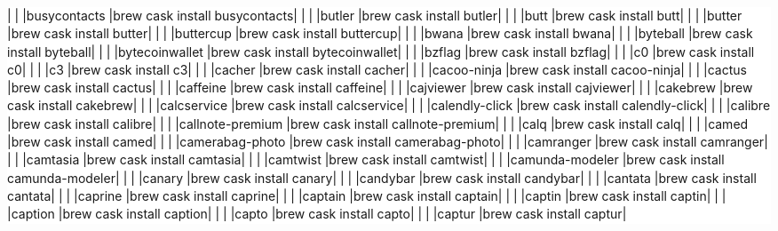 |	|   |busycontacts  |brew cask install busycontacts|
|	|   |butler  |brew cask install butler|
|	|   |butt  |brew cask install butt|
|	|   |butter  |brew cask install butter|
|	|   |buttercup  |brew cask install buttercup|
|	|   |bwana  |brew cask install bwana|
|	|   |byteball  |brew cask install byteball|
|	|   |bytecoinwallet  |brew cask install bytecoinwallet|
|	|   |bzflag  |brew cask install bzflag|
|	|   |c0  |brew cask install c0|
|	|   |c3  |brew cask install c3|
|	|   |cacher  |brew cask install cacher|
|	|   |cacoo-ninja  |brew cask install cacoo-ninja|
|	|   |cactus  |brew cask install cactus|
|	|   |caffeine  |brew cask install caffeine|
|	|   |cajviewer  |brew cask install cajviewer|
|	|   |cakebrew  |brew cask install cakebrew|
|	|   |calcservice  |brew cask install calcservice|
|	|   |calendly-click  |brew cask install calendly-click|
|	|   |calibre  |brew cask install calibre|
|	|   |callnote-premium  |brew cask install callnote-premium|
|	|   |calq  |brew cask install calq|
|	|   |camed  |brew cask install camed|
|	|   |camerabag-photo  |brew cask install camerabag-photo|
|	|   |camranger  |brew cask install camranger|
|	|   |camtasia  |brew cask install camtasia|
|	|   |camtwist  |brew cask install camtwist|
|	|   |camunda-modeler  |brew cask install camunda-modeler|
|	|   |canary  |brew cask install canary|
|	|   |candybar  |brew cask install candybar|
|	|   |cantata  |brew cask install cantata|
|	|   |caprine  |brew cask install caprine|
|	|   |captain  |brew cask install captain|
|	|   |captin  |brew cask install captin|
|	|   |caption  |brew cask install caption|
|	|   |capto  |brew cask install capto|
|	|   |captur  |brew cask install captur|